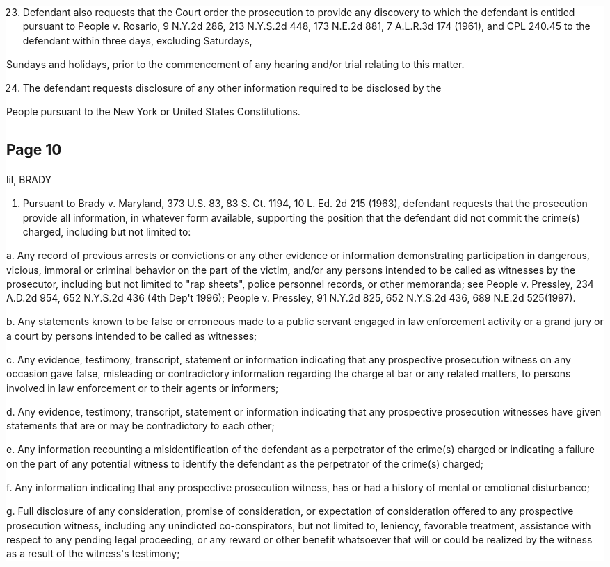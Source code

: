 23. Defendant also requests that the Court order the prosecution to provide any discovery to which
the defendant is entitled pursuant to People v. Rosario, 9 N.Y.2d 286, 213 N.Y.S.2d 448, 173 N.E.2d
881, 7 A.L.R.3d 174 (1961), and CPL 240.45 to the defendant within three days, excluding Saturdays,

Sundays and holidays, prior to the commencement of any hearing and/or trial relating to this matter.

24. The defendant requests disclosure of any other information required to be disclosed by the

People pursuant to the New York or United States Constitutions.



## Page 10

lil, BRADY

1. Pursuant to Brady v. Maryland, 373 U.S. 83, 83 S. Ct. 1194, 10 L. Ed. 2d 215 (1963),
defendant requests that the prosecution provide all information, in whatever form available, supporting
the position that the defendant did not commit the crime(s) charged, including but not limited to:

a. Any record of previous arrests or convictions or any other evidence or information demonstrating
participation in dangerous, vicious, immoral or criminal behavior on the part of the victim, and/or any
persons intended to be called as witnesses by the prosecutor, including but not limited to "rap sheets",
police personnel records, or other memoranda; see People v. Pressley, 234 A.D.2d 954, 652 N.Y.S.2d
436 (4th Dep't 1996); People v. Pressley, 91 N.Y.2d 825, 652 N.Y.S.2d 436, 689 N.E.2d 525(1997).

b. Any statements known to be false or erroneous made to a public servant engaged in law
enforcement activity or a grand jury or a court by persons intended to be called as witnesses;

c. Any evidence, testimony, transcript, statement or information indicating that any prospective
prosecution witness on any occasion gave false, misleading or contradictory information regarding the
charge at bar or any related matters, to persons involved in law enforcement or to their agents or
informers;

d. Any evidence, testimony, transcript, statement or information indicating that any prospective
prosecution witnesses have given statements that are or may be contradictory to each other;

e. Any information recounting a misidentification of the defendant as a perpetrator of the crime(s)
charged or indicating a failure on the part of any potential witness to identify the defendant as the
perpetrator of the crime(s) charged;

f. Any information indicating that any prospective prosecution witness, has or had a history of
mental or emotional disturbance;

g. Full disclosure of any consideration, promise of consideration, or expectation of consideration
offered to any prospective prosecution witness, including any unindicted co-conspirators, but not
limited to, leniency, favorable treatment, assistance with respect to any pending legal proceeding, or
any reward or other benefit whatsoever that will or could be realized by the witness as a result of the
witness's testimony;
